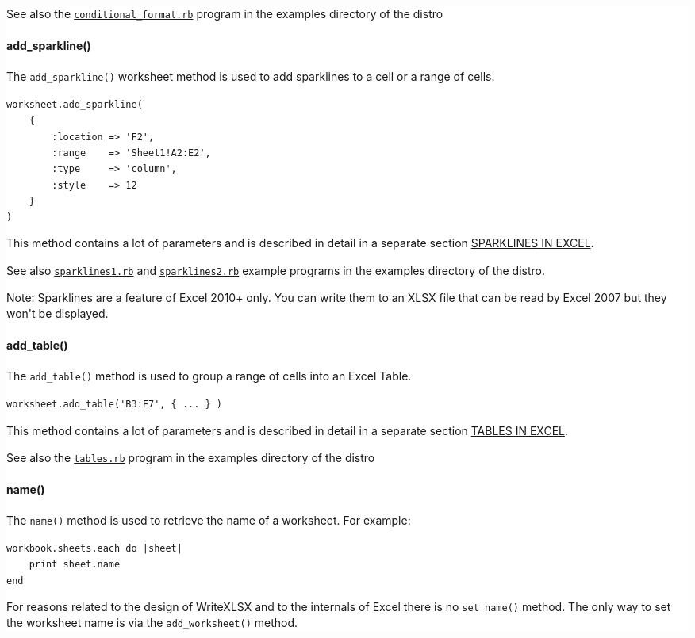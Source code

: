 See also the
[`conditional_format.rb`](examples.html#conditional_format)
program in the examples directory of the distro

#### <a name="add_sparkline" class="anchor" href="#add_sparkline"><span class="octicon octicon-link" /></a>add_sparkline()

The `add_sparkline()` worksheet method is used to add sparklines to a cell or a range of cells.

    worksheet.add_sparkline(
        {
            :location => 'F2',
            :range    => 'Sheet1!A2:E2',
            :type     => 'column',
            :style    => 12
        }
    )

This method contains a lot of parameters and is described in detail
in a separate section [SPARKLINES IN EXCEL][].

See also
[`sparklines1.rb`](examples.html#sparklines1)
and
[`sparklines2.rb`](examples.html#sparklines2)
example programs
in the examples directory of the distro.

Note: Sparklines are a feature of Excel 2010+ only.
You can write them to an XLSX file that can be read by Excel 2007
but they won't be displayed.

#### <a name="add_table" class="anchor" href="#add_table"><span class="octicon octicon-link" /></a>add_table()

The `add_table()` method is used to group a range of cells into an Excel Table.

    worksheet.add_table('B3:F7', { ... } )

This method contains a lot of parameters and is described in detail
in a separate section [TABLES IN EXCEL][].

See also the
[`tables.rb`](examples.html#tables)
program in the examples directory of the distro

#### <a name="name" class="anchor" href="#name"><span class="octicon octicon-link" /></a>name()

The `name()` method is used to retrieve the name of a worksheet. For example:

    workbook.sheets.each do |sheet|
        print sheet.name
    end

For reasons related to the design of WriteXLSX and to the internals of Excel
there is no `set_name()` method.
The only way to set the worksheet name is via the `add_worksheet()` method.


[CELL NOTATION]: worksheet.html#cell-notation
[CELL FORMATTING]: cell_formatting.html#cell_formatting
[COLOURS IN EXCEL]: colors.html#colors
[DATA VALIDATION IN EXCEL]: data_validation.html#data_validation
[DATES AND TIME IN EXCEL]: dates_and_time.html#dates_and_time
[Chart Documentation]: chart.html#chart
[FORMULAS AND FUNCTIONS IN EXCEL]: formulas_and_functions.html#formulas_and_functions
[CONDITIONAL FORMATTING IN EXCEL]: conditional_formatting.html#conditional_formatting
[SPARKLINES IN EXCEL]: sparklines.html#sparklines
[TABLES IN EXCEL]: tables.html#tables
[insert_chart()]: worksheet.html#insert_chart